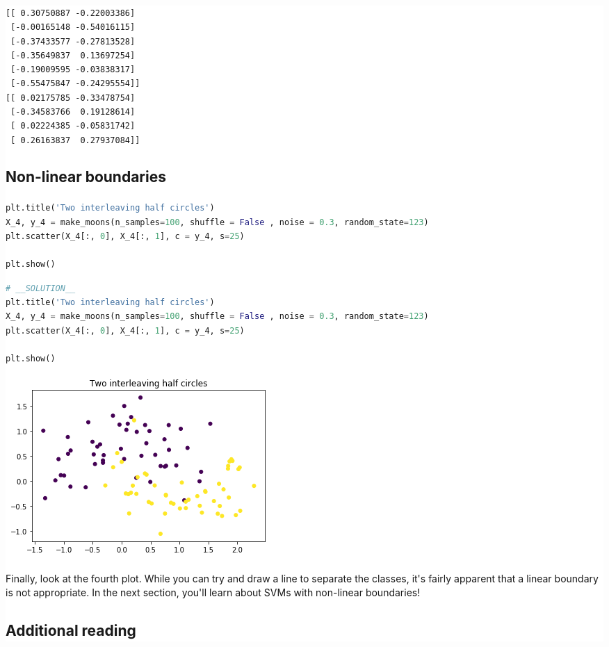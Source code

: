     [[ 0.30750887 -0.22003386]
     [-0.00165148 -0.54016115]
     [-0.37433577 -0.27813528]
     [-0.35649837  0.13697254]
     [-0.19009595 -0.03838317]
     [-0.55475847 -0.24295554]]
    [[ 0.02175785 -0.33478754]
     [-0.34583766  0.19128614]
     [ 0.02224385 -0.05831742]
     [ 0.26163837  0.27937084]]


## Non-linear boundaries


```python
plt.title('Two interleaving half circles')
X_4, y_4 = make_moons(n_samples=100, shuffle = False , noise = 0.3, random_state=123)
plt.scatter(X_4[:, 0], X_4[:, 1], c = y_4, s=25)

plt.show()
```


```python
# __SOLUTION__ 
plt.title('Two interleaving half circles')
X_4, y_4 = make_moons(n_samples=100, shuffle = False , noise = 0.3, random_state=123)
plt.scatter(X_4[:, 0], X_4[:, 1], c = y_4, s=25)

plt.show()
```


![png](index_files/index_69_0.png)


Finally, look at the fourth plot. While you can try and draw a line to separate the classes, it's fairly apparent that a linear boundary is not appropriate. In the next section, you'll learn about SVMs with non-linear boundaries!

## Additional reading
